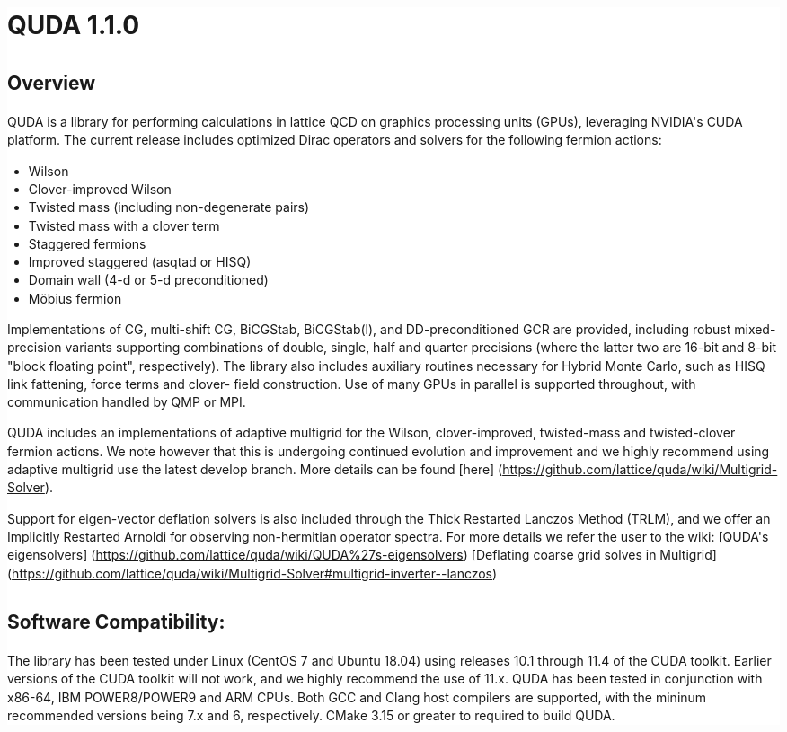 # QUDA 1.1.0

## Overview

QUDA is a library for performing calculations in lattice QCD on graphics
processing units (GPUs), leveraging NVIDIA's CUDA platform. The current
release includes optimized Dirac operators and solvers for the following
fermion actions:

* Wilson 
* Clover-improved Wilson
* Twisted mass (including non-degenerate pairs)
* Twisted mass with a clover term 
* Staggered fermions
* Improved staggered (asqtad or HISQ) 
* Domain wall (4-d or 5-d preconditioned)
* Möbius fermion

Implementations of CG, multi-shift CG, BiCGStab, BiCGStab(l), and
DD-preconditioned GCR are provided, including robust mixed-precision
variants supporting combinations of double, single, half and quarter
precisions (where the latter two are 16-bit and 8-bit "block floating
point", respectively).  The library also includes auxiliary routines
necessary for Hybrid Monte Carlo, such as HISQ link fattening, force
terms and clover- field construction.  Use of many GPUs in parallel is
supported throughout, with communication handled by QMP or MPI.

QUDA includes an implementations of adaptive multigrid for the Wilson,
clover-improved, twisted-mass and twisted-clover fermion actions.  We
note however that this is undergoing continued evolution and
improvement and we highly recommend using adaptive multigrid use the
latest develop branch.  More details can be found [here]
(https://github.com/lattice/quda/wiki/Multigrid-Solver).

Support for eigen-vector deflation solvers is also included through
the Thick Restarted Lanczos Method (TRLM), and we offer an Implicitly
Restarted Arnoldi for observing non-hermitian operator spectra.
For more details we refer the user to the wiki:
[QUDA's eigensolvers]
(https://github.com/lattice/quda/wiki/QUDA%27s-eigensolvers)
[Deflating coarse grid solves in Multigrid]
(https://github.com/lattice/quda/wiki/Multigrid-Solver#multigrid-inverter--lanczos)

## Software Compatibility:

The library has been tested under Linux (CentOS 7 and Ubuntu 18.04)
using releases 10.1 through 11.4 of the CUDA toolkit.  Earlier versions
of the CUDA toolkit will not work, and we highly recommend the use of
11.x.  QUDA has been tested in conjunction with x86-64, IBM
POWER8/POWER9 and ARM CPUs.  Both GCC and Clang host compilers are
supported, with the mininum recommended versions being 7.x and 6, respectively.
CMake 3.15 or greater to required to build QUDA.
